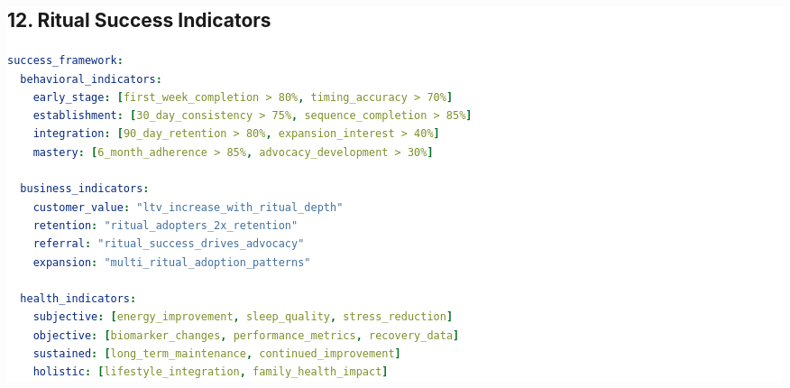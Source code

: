 ## 12. Ritual Success Indicators

```yaml
success_framework:
  behavioral_indicators:
    early_stage: [first_week_completion > 80%, timing_accuracy > 70%]
    establishment: [30_day_consistency > 75%, sequence_completion > 85%]
    integration: [90_day_retention > 80%, expansion_interest > 40%]
    mastery: [6_month_adherence > 85%, advocacy_development > 30%]
    
  business_indicators:
    customer_value: "ltv_increase_with_ritual_depth"
    retention: "ritual_adopters_2x_retention"
    referral: "ritual_success_drives_advocacy"
    expansion: "multi_ritual_adoption_patterns"
    
  health_indicators:
    subjective: [energy_improvement, sleep_quality, stress_reduction]
    objective: [biomarker_changes, performance_metrics, recovery_data]
    sustained: [long_term_maintenance, continued_improvement]
    holistic: [lifestyle_integration, family_health_impact]
```
    